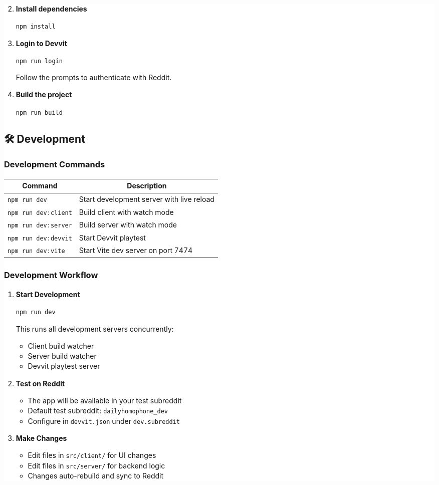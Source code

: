 2. **Install dependencies**

   ```bash
   npm install
   ```

3. **Login to Devvit**

   ```bash
   npm run login
   ```

   Follow the prompts to authenticate with Reddit.

4. **Build the project**
   ```bash
   npm run build
   ```

## 🛠️ Development

### Development Commands

| Command              | Description                               |
| -------------------- | ----------------------------------------- |
| `npm run dev`        | Start development server with live reload |
| `npm run dev:client` | Build client with watch mode              |
| `npm run dev:server` | Build server with watch mode              |
| `npm run dev:devvit` | Start Devvit playtest                     |
| `npm run dev:vite`   | Start Vite dev server on port 7474        |

### Development Workflow

1. **Start Development**

   ```bash
   npm run dev
   ```

   This runs all development servers concurrently:

   - Client build watcher
   - Server build watcher
   - Devvit playtest server

2. **Test on Reddit**

   - The app will be available in your test subreddit
   - Default test subreddit: `dailyhomophone_dev`
   - Configure in `devvit.json` under `dev.subreddit`

3. **Make Changes**
   - Edit files in `src/client/` for UI changes
   - Edit files in `src/server/` for backend logic
   - Changes auto-rebuild and sync to Reddit

